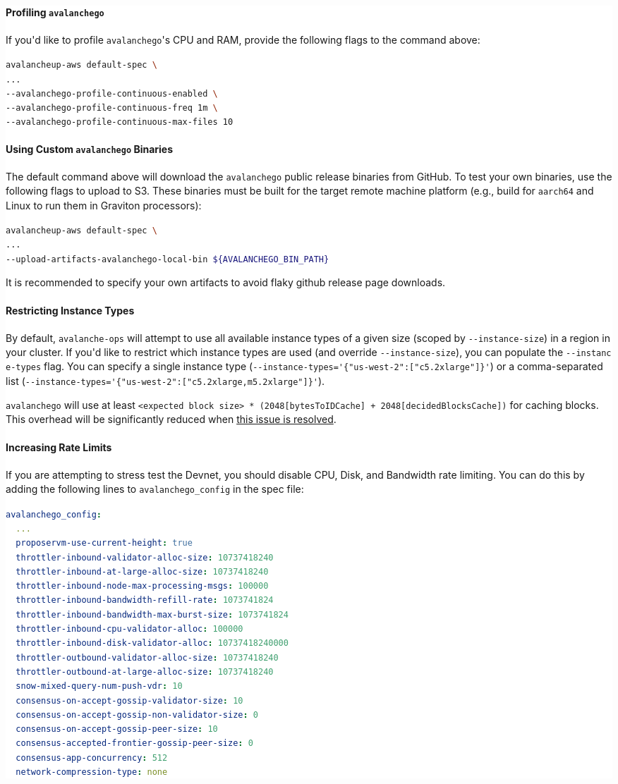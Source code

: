 #### Profiling `avalanchego`
If you'd like to profile `avalanchego`'s CPU and RAM, provide the following
flags to the command above:

```bash
avalancheup-aws default-spec \
...
--avalanchego-profile-continuous-enabled \
--avalanchego-profile-continuous-freq 1m \
--avalanchego-profile-continuous-max-files 10
```

#### Using Custom `avalanchego` Binaries
The default command above will download the `avalanchego` public release binaries from GitHub.
To test your own binaries, use the following flags to upload to S3. These binaries must be built
for the target remote machine platform (e.g., build for `aarch64` and Linux to run them in
Graviton processors):

```bash
avalancheup-aws default-spec \
...
--upload-artifacts-avalanchego-local-bin ${AVALANCHEGO_BIN_PATH}
```

It is recommended to specify your own artifacts to avoid flaky github release page downloads.

#### Restricting Instance Types
By default, `avalanche-ops` will attempt to use all available instance types of
a given size (scoped by `--instance-size`) in a region in your cluster. If you'd like to restrict which
instance types are used (and override `--instance-size`), you can populate the `--instance-types` flag.
You can specify a single instance type (`--instance-types='{"us-west-2":["c5.2xlarge"]}'`) or a comma-separated list
(`--instance-types='{"us-west-2":["c5.2xlarge,m5.2xlarge"]}'`).

`avalanchego` will use at least `<expected block size> * (2048[bytesToIDCache] + 2048[decidedBlocksCache])`
for caching blocks. This overhead will be significantly reduced when
[this issue is resolved](https://github.com/ava-labs/hypersdk/issues/129).

#### Increasing Rate Limits
If you are attempting to stress test the Devnet, you should disable CPU, Disk,
and Bandwidth rate limiting. You can do this by adding the following lines to
`avalanchego_config` in the spec file:
```yaml
avalanchego_config:
  ...
  proposervm-use-current-height: true
  throttler-inbound-validator-alloc-size: 10737418240
  throttler-inbound-at-large-alloc-size: 10737418240
  throttler-inbound-node-max-processing-msgs: 100000
  throttler-inbound-bandwidth-refill-rate: 1073741824
  throttler-inbound-bandwidth-max-burst-size: 1073741824
  throttler-inbound-cpu-validator-alloc: 100000
  throttler-inbound-disk-validator-alloc: 10737418240000
  throttler-outbound-validator-alloc-size: 10737418240
  throttler-outbound-at-large-alloc-size: 10737418240
  snow-mixed-query-num-push-vdr: 10
  consensus-on-accept-gossip-validator-size: 10
  consensus-on-accept-gossip-non-validator-size: 0
  consensus-on-accept-gossip-peer-size: 10
  consensus-accepted-frontier-gossip-peer-size: 0
  consensus-app-concurrency: 512
  network-compression-type: none
```
